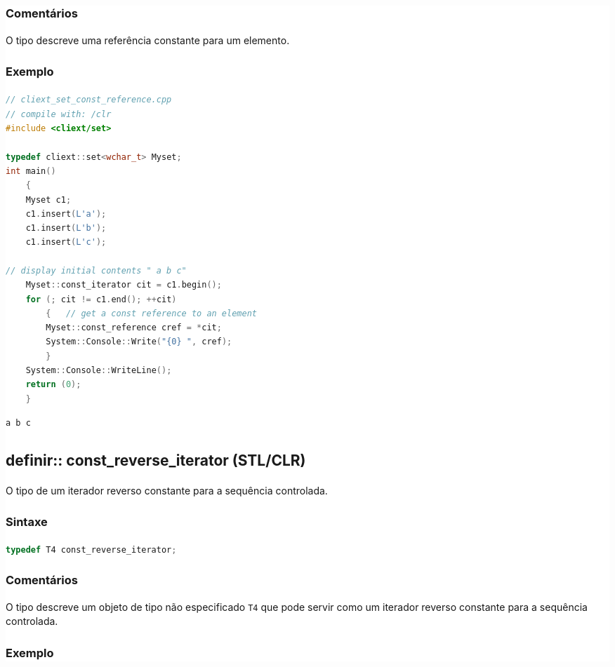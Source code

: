 ### <a name="remarks"></a>Comentários

O tipo descreve uma referência constante para um elemento.

### <a name="example"></a>Exemplo

```cpp
// cliext_set_const_reference.cpp
// compile with: /clr
#include <cliext/set>

typedef cliext::set<wchar_t> Myset;
int main()
    {
    Myset c1;
    c1.insert(L'a');
    c1.insert(L'b');
    c1.insert(L'c');

// display initial contents " a b c"
    Myset::const_iterator cit = c1.begin();
    for (; cit != c1.end(); ++cit)
        {   // get a const reference to an element
        Myset::const_reference cref = *cit;
        System::Console::Write("{0} ", cref);
        }
    System::Console::WriteLine();
    return (0);
    }
```

```Output
a b c
```

## <a name="setconst_reverse_iterator-stlclr"></a><a name="const_reverse_iterator"></a>definir:: const_reverse_iterator (STL/CLR)

O tipo de um iterador reverso constante para a sequência controlada.

### <a name="syntax"></a>Sintaxe

```cpp
typedef T4 const_reverse_iterator;
```

### <a name="remarks"></a>Comentários

O tipo descreve um objeto de tipo não especificado `T4` que pode servir como um iterador reverso constante para a sequência controlada.

### <a name="example"></a>Exemplo
